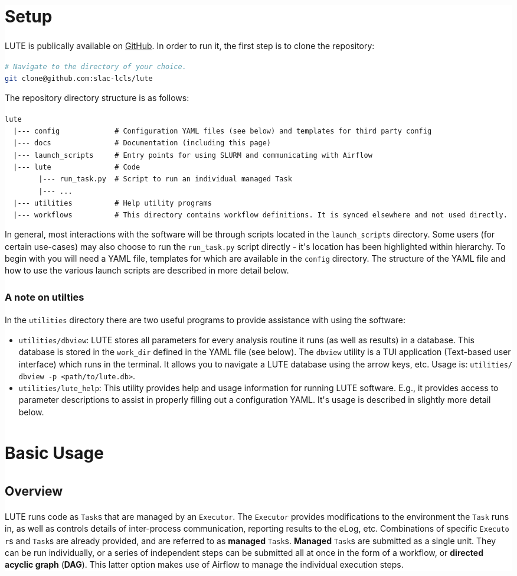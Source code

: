 # Setup
LUTE is publically available on [GitHub](https://github.com/slac-lcls/lute). In order to run it, the first step is to clone the repository:

```bash
# Navigate to the directory of your choice.
git clone@github.com:slac-lcls/lute
```
The repository directory structure is as follows:

```
lute
  |--- config             # Configuration YAML files (see below) and templates for third party config
  |--- docs               # Documentation (including this page)
  |--- launch_scripts     # Entry points for using SLURM and communicating with Airflow
  |--- lute               # Code
        |--- run_task.py  # Script to run an individual managed Task
        |--- ...
  |--- utilities          # Help utility programs
  |--- workflows          # This directory contains workflow definitions. It is synced elsewhere and not used directly.

```

In general, most interactions with the software will be through scripts located in the `launch_scripts` directory. Some users (for certain use-cases) may also choose to run the `run_task.py` script directly - it's location has been highlighted within hierarchy. To begin with you will need a YAML file, templates for which are available in the `config` directory. The structure of the YAML file and how to use the various launch scripts are described in more detail below.

### A note on utilties
In the `utilities` directory there are two useful programs to provide assistance with using the software:

- `utilities/dbview`: LUTE stores all parameters for every analysis routine it runs (as well as results) in a database. This database is stored in the `work_dir` defined in the YAML file (see below). The `dbview` utility is a TUI application (Text-based user interface) which runs in the terminal. It allows you to navigate a LUTE database using the arrow keys, etc. Usage is: `utilities/dbview -p <path/to/lute.db>`.
- `utilities/lute_help`: This utility provides help and usage information for running LUTE software. E.g., it provides access to parameter descriptions to assist in properly filling out a configuration YAML. It's usage is described in slightly more detail below.

# Basic Usage
## Overview
LUTE runs code as `Task`s that are managed by an `Executor`. The `Executor` provides modifications to the environment the `Task` runs in, as well as controls details of inter-process communication, reporting results to the eLog, etc. Combinations of specific `Executor`s and `Task`s are already provided, and are referred to as **managed** `Task`s. **Managed** `Task`s are submitted as a single unit. They can be run individually, or a series of independent steps can be submitted all at once in the form of a workflow, or **directed acyclic graph** (**DAG**). This latter option makes use of Airflow to manage the individual execution steps.
